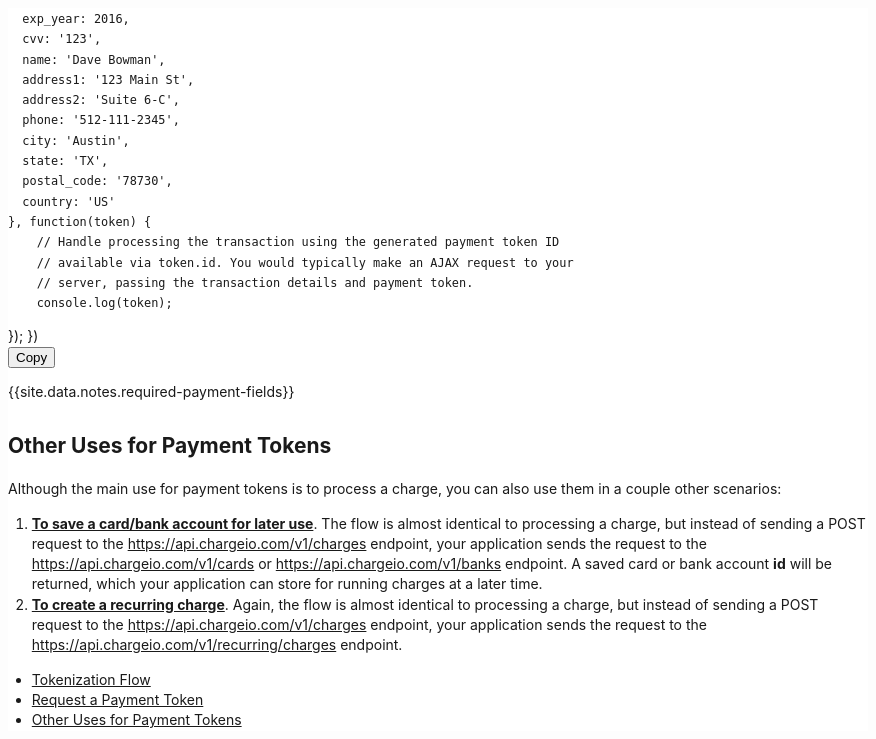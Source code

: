       exp_year: 2016,
      cvv: '123',
      name: 'Dave Bowman',
      address1: '123 Main St',
      address2: 'Suite 6-C',
      phone: '512-111-2345',
      city: 'Austin',
      state: 'TX',
      postal_code: '78730',
      country: 'US'
    }, function(token) {      
        // Handle processing the transaction using the generated payment token ID
        // available via token.id. You would typically make an AJAX request to your
        // server, passing the transaction details and payment token.  
        console.log(token);  
  });
})</code></pre>    
  <button id="btn" class="btn copy" data-clipboard-target="#call" onclick="Materialize.toast('Copied!', 2000)">Copy</button>
</li>
</ol>

{{site.data.notes.required-payment-fields}}

## Other Uses for Payment Tokens
Although the main use for payment tokens is to process a charge, you can also use them in a couple other scenarios:

  1. <a href="../reference/api.html#PaymentMethods" target="&#95;blank"><b>To save a card/bank account for later use</b></a>. The flow is almost identical to processing a charge, but instead of sending a POST request to the <span class="code-green">https://api.chargeio.com/v1/charges</span> endpoint, your application sends the request to the <span class="code-green">https://api.chargeio.com/v1/cards</span> or <span class="code-green">https://api.chargeio.com/v1/banks</span> endpoint. A saved card or bank account **id** will be returned, which your application can store for running charges at a later time.
  2. <a href="../reference/api.html#RecurringCharges" target="&#95;blank"><b>To create a recurring charge</b></a>. Again, the flow is almost identical to processing a charge, but instead of sending a POST request to the <span class="code-green">https://api.chargeio.com/v1/charges</span> endpoint, your application sends the request to the <span class="code-green">https://api.chargeio.com/v1/recurring/charges</span> endpoint.


<scrollspy-toc>
<div class="col hide-on-small-only m3 12">
  <div class="toc-wrapper pinned col s6 offset-s6" style="top: 150px;">
  <ul class="section table-of-contents" style="margin-right: 10px;">
      <li><a href="#tokenization-flow">Tokenization Flow</a></li>
      <li><a href="#request-a-payment-token">Request a Payment Token</a></li>
      <li><a href="#other-uses-for-payment-tokens">Other Uses for Payment Tokens</a></li>
  </ul>
  </div>
</div>
</scrollspy-toc>

